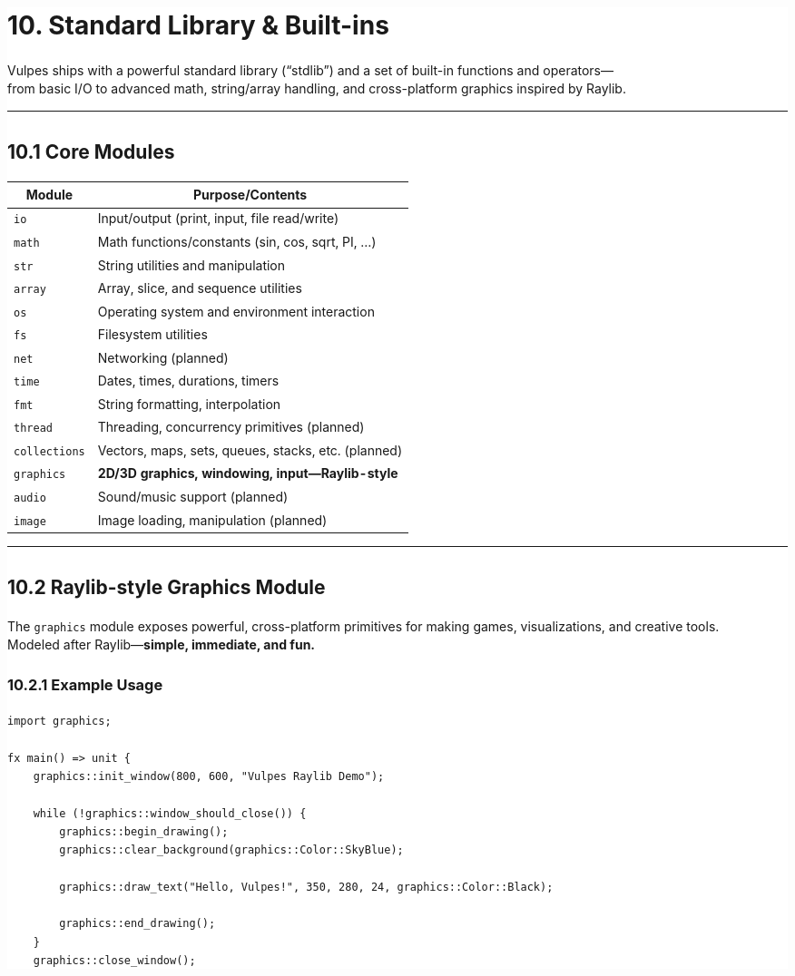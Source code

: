 # 10. Standard Library & Built-ins

Vulpes ships with a powerful standard library (“stdlib”) and a set of built-in functions and operators—  
from basic I/O to advanced math, string/array handling, and cross-platform graphics inspired by Raylib.

---

## 10.1 Core Modules

| Module         | Purpose/Contents                                  |
|----------------|---------------------------------------------------|
| `io`           | Input/output (print, input, file read/write)      |
| `math`         | Math functions/constants (sin, cos, sqrt, PI, …)  |
| `str`          | String utilities and manipulation                 |
| `array`        | Array, slice, and sequence utilities              |
| `os`           | Operating system and environment interaction      |
| `fs`           | Filesystem utilities                              |
| `net`          | Networking (planned)                              |
| `time`         | Dates, times, durations, timers                   |
| `fmt`          | String formatting, interpolation                  |
| `thread`       | Threading, concurrency primitives (planned)       |
| `collections`  | Vectors, maps, sets, queues, stacks, etc. (planned) |
| `graphics`     | **2D/3D graphics, windowing, input—Raylib-style** |
| `audio`        | Sound/music support (planned)                     |
| `image`        | Image loading, manipulation (planned)             |

---

## 10.2 Raylib-style Graphics Module

The `graphics` module exposes powerful, cross-platform primitives for making games, visualizations, and creative tools.  
Modeled after Raylib—**simple, immediate, and fun.**

### 10.2.1 Example Usage

```vlp
import graphics;

fx main() => unit {
    graphics::init_window(800, 600, "Vulpes Raylib Demo");

    while (!graphics::window_should_close()) {
        graphics::begin_drawing();
        graphics::clear_background(graphics::Color::SkyBlue);

        graphics::draw_text("Hello, Vulpes!", 350, 280, 24, graphics::Color::Black);

        graphics::end_drawing();
    }
    graphics::close_window();
```